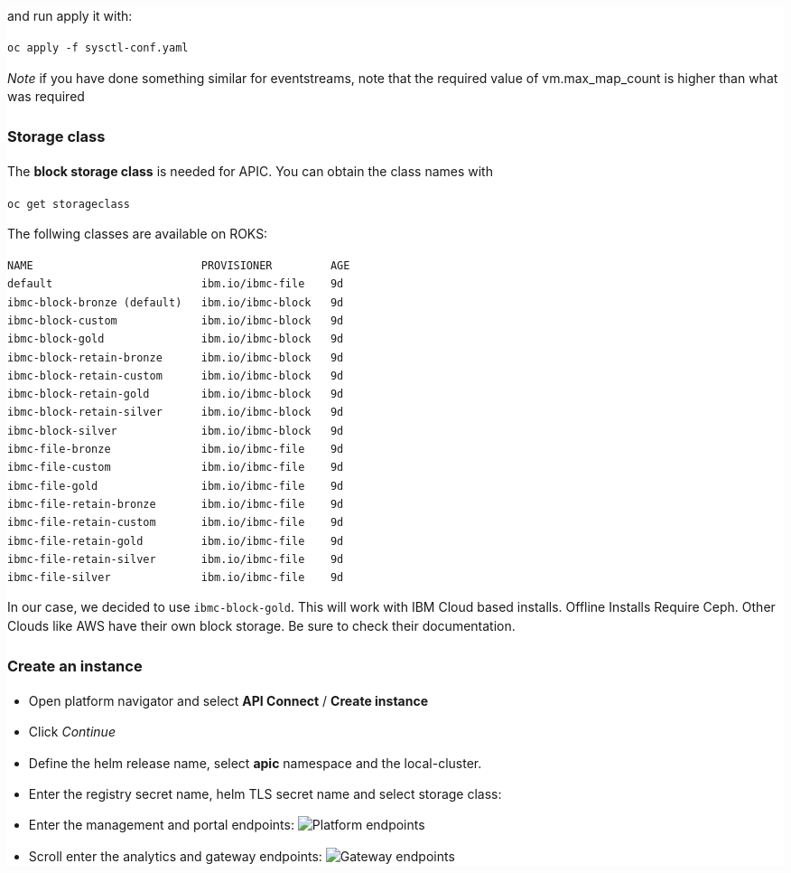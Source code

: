 and run apply it with:

```
oc apply -f sysctl-conf.yaml
```
*Note* if you have done something similar for eventstreams, note that the required value of vm.max_map_count is higher than what was required

### Storage class

The **block storage class** is needed for APIC.
You can obtain the class names with
```
oc get storageclass
```

The follwing classes are available on ROKS:
```
NAME                          PROVISIONER         AGE
default                       ibm.io/ibmc-file    9d
ibmc-block-bronze (default)   ibm.io/ibmc-block   9d
ibmc-block-custom             ibm.io/ibmc-block   9d
ibmc-block-gold               ibm.io/ibmc-block   9d
ibmc-block-retain-bronze      ibm.io/ibmc-block   9d
ibmc-block-retain-custom      ibm.io/ibmc-block   9d
ibmc-block-retain-gold        ibm.io/ibmc-block   9d
ibmc-block-retain-silver      ibm.io/ibmc-block   9d
ibmc-block-silver             ibm.io/ibmc-block   9d
ibmc-file-bronze              ibm.io/ibmc-file    9d
ibmc-file-custom              ibm.io/ibmc-file    9d
ibmc-file-gold                ibm.io/ibmc-file    9d
ibmc-file-retain-bronze       ibm.io/ibmc-file    9d
ibmc-file-retain-custom       ibm.io/ibmc-file    9d
ibmc-file-retain-gold         ibm.io/ibmc-file    9d
ibmc-file-retain-silver       ibm.io/ibmc-file    9d
ibmc-file-silver              ibm.io/ibmc-file    9d
```

In our case, we decided to use `ibmc-block-gold`.  This will work with IBM Cloud based installs.  Offline Installs Require Ceph.  Other Clouds like AWS have their own block storage.  Be sure to check their documentation.


### Create an instance

- Open platform navigator and select **API Connect** / **Create instance**

- Click *Continue*
- Define the helm release name, select **apic** namespace and the local-cluster.

- Enter the registry secret name, helm TLS secret name and select storage class:

- Enter the management and portal endpoints:
![Platform endpoints](assets/img/integration/apic-roks/Snip20190909_16.png)

- Scroll enter the analytics and gateway endpoints:
![Gateway endpoints](assets/img/integration/apic-roks/Snip20190909_17.png)
